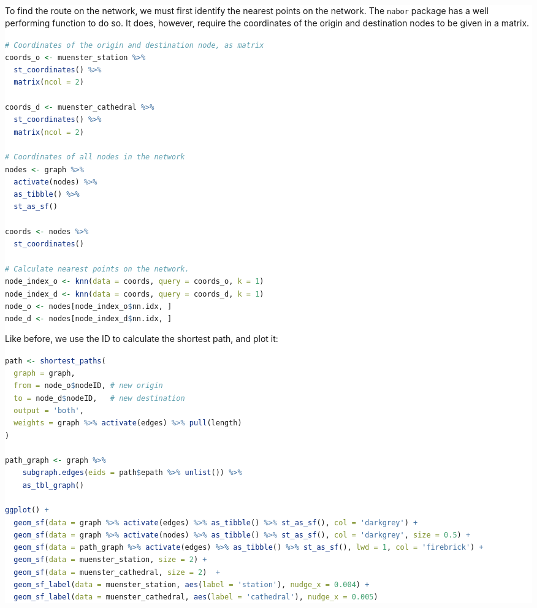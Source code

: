 To find the route on the network, we must first identify the nearest
points on the network. The `nabor` package has a well performing
function to do so. It does, however, require the coordinates of the
origin and destination nodes to be given in a matrix.

``` r
# Coordinates of the origin and destination node, as matrix
coords_o <- muenster_station %>%
  st_coordinates() %>%
  matrix(ncol = 2)

coords_d <- muenster_cathedral %>%
  st_coordinates() %>%
  matrix(ncol = 2)

# Coordinates of all nodes in the network
nodes <- graph %>%
  activate(nodes) %>%
  as_tibble() %>%
  st_as_sf()

coords <- nodes %>%
  st_coordinates()

# Calculate nearest points on the network.
node_index_o <- knn(data = coords, query = coords_o, k = 1)
node_index_d <- knn(data = coords, query = coords_d, k = 1)
node_o <- nodes[node_index_o$nn.idx, ]
node_d <- nodes[node_index_d$nn.idx, ]
```

Like before, we use the ID to calculate the shortest path, and plot it:

``` r
path <- shortest_paths(
  graph = graph,
  from = node_o$nodeID, # new origin
  to = node_d$nodeID,   # new destination
  output = 'both',
  weights = graph %>% activate(edges) %>% pull(length)
)

path_graph <- graph %>%
    subgraph.edges(eids = path$epath %>% unlist()) %>%
    as_tbl_graph()

ggplot() +
  geom_sf(data = graph %>% activate(edges) %>% as_tibble() %>% st_as_sf(), col = 'darkgrey') +
  geom_sf(data = graph %>% activate(nodes) %>% as_tibble() %>% st_as_sf(), col = 'darkgrey', size = 0.5) +
  geom_sf(data = path_graph %>% activate(edges) %>% as_tibble() %>% st_as_sf(), lwd = 1, col = 'firebrick') +
  geom_sf(data = muenster_station, size = 2) +
  geom_sf(data = muenster_cathedral, size = 2)  +
  geom_sf_label(data = muenster_station, aes(label = 'station'), nudge_x = 0.004) +
  geom_sf_label(data = muenster_cathedral, aes(label = 'cathedral'), nudge_x = 0.005)
```

